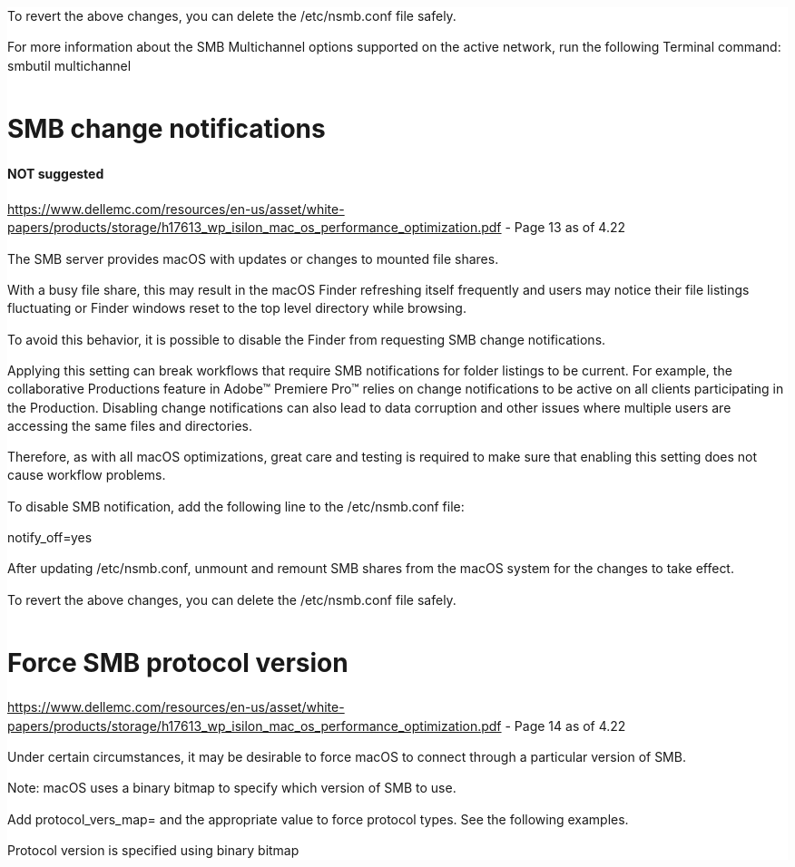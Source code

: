 To revert the above changes, you can delete the /etc/nsmb.conf file safely.

For more information about the SMB Multichannel options supported on the active network, run the following Terminal command:
smbutil multichannel

# SMB change notifications

#### NOT suggested

https://www.dellemc.com/resources/en-us/asset/white-papers/products/storage/h17613_wp_isilon_mac_os_performance_optimization.pdf - Page 13 as of 4.22

The SMB server provides macOS with updates or changes to mounted file shares. 

With a busy file share, this may result in the macOS Finder refreshing itself frequently and users may notice their file listings fluctuating or Finder windows reset to the top level directory while browsing. 

To avoid this behavior, it is possible to disable the Finder from requesting SMB change notifications.

Applying this setting can break workflows that require SMB notifications for folder listings to be current. For example, the collaborative Productions feature in Adobe™ Premiere Pro™ relies on change notifications to be active on all clients participating in the Production. Disabling change notifications can also lead to data corruption and other issues where multiple users are accessing the same files and directories.

Therefore, as with all macOS optimizations, great care and testing is required to make sure that enabling this setting does not cause workflow problems.

To disable SMB notification, add the following line to the /etc/nsmb.conf file:

notify_off=yes

After updating /etc/nsmb.conf, unmount and remount SMB shares from the macOS system for the changes to take effect.

To revert the above changes, you can delete the /etc/nsmb.conf file safely.

# Force SMB protocol version

https://www.dellemc.com/resources/en-us/asset/white-papers/products/storage/h17613_wp_isilon_mac_os_performance_optimization.pdf - Page 14 as of 4.22

Under certain circumstances, it may be desirable to force macOS to connect through a particular version of
SMB. 

Note: macOS uses a binary bitmap to specify which version of SMB to use. 

Add protocol_vers_map= and the appropriate value to force protocol types. See the following examples.

Protocol version is specified using binary bitmap
